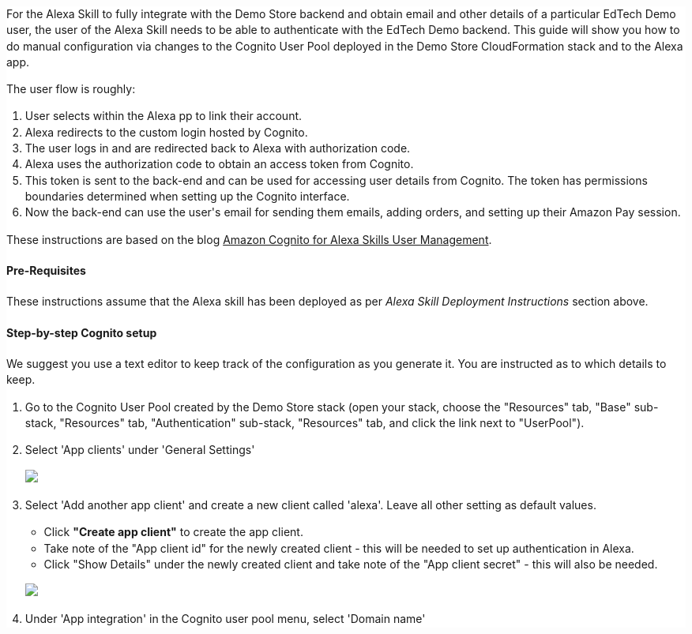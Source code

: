 For the Alexa Skill to fully integrate with the Demo Store backend and obtain email and other
details of a particular EdTech Demo user, the user of the Alexa Skill needs to be able to authenticate
with the EdTech Demo backend. This guide will show you how to do manual configuration 
via changes to the Cognito User Pool deployed in the Demo Store CloudFormation stack and to the Alexa app.

The user flow is roughly:

1. User selects within the Alexa pp to link their account.
2. Alexa redirects to the custom login hosted by Cognito.
3. The user logs in and are redirected back to Alexa with authorization code.
4. Alexa uses the authorization code to obtain an access token from Cognito.
5. This token is sent to the back-end and can be used for accessing user details
  from Cognito. The token has permissions boundaries determined when setting up
  the Cognito interface. 
6. Now the back-end can use the user's email for sending them emails,
   adding orders, and setting up their Amazon Pay session.  
     
These instructions are based on the blog 
[Amazon Cognito for Alexa Skills User Management](https://aws.amazon.com/blogs/compute/amazon-cognito-for-alexa-skills-user-management/).

#### Pre-Requisites

These instructions assume that the Alexa skill has been deployed as per *Alexa Skill Deployment Instructions*
section above.

#### Step-by-step Cognito setup

We suggest you use a text editor to keep track of the configuration as you generate it. You are instructed as to which
details to keep.

1. Go to the Cognito User Pool created by the Demo Store stack (open your stack, choose the "Resources" tab,
   "Base" sub-stack, "Resources" tab, "Authentication" sub-stack, "Resources" tab, and click the link
   next to "UserPool"). 
   
2. Select 'App clients' under 'General Settings'
   
   ![](./images/alexa-cognito-app-clients.png)

3. Select 'Add another app client' and create a new client called 'alexa'. Leave all other setting as default values.
   - Click **"Create app client"** to create the app client.
   - Take note of the "App client id" for the newly created client -
     this will be needed to set up authentication in Alexa.
   - Click "Show Details" under the newly created client and take note of the "App client secret" - 
     this will also be needed. 
     
    ![](./images/alexa-cognito-app-client-details.png)
  
4. Under 'App integration' in the Cognito user pool menu, select 'Domain name'
